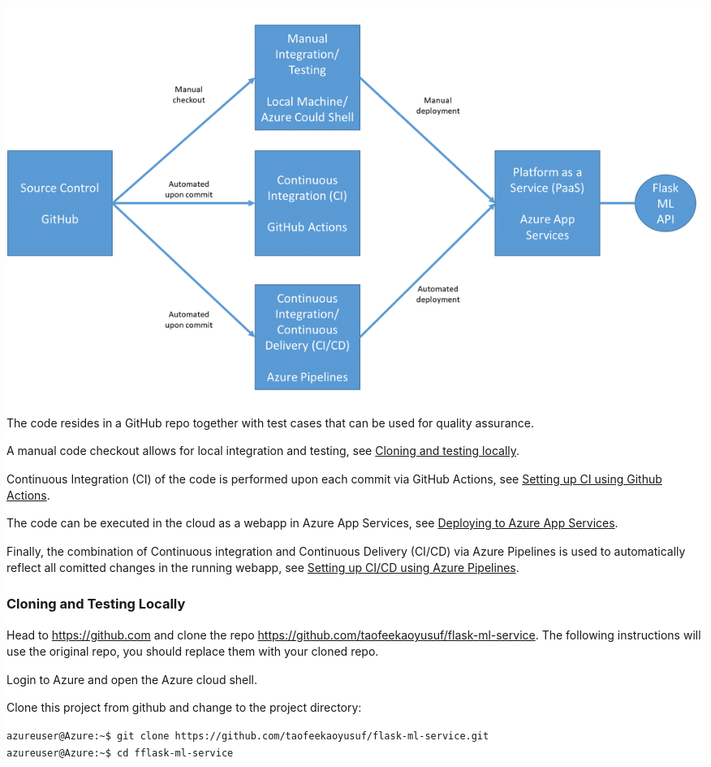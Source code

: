 ![Architecture](architecture/Architecture.png "Architecture")

The code resides in a GitHub repo together with test cases that can be used for quality assurance.

A manual code checkout allows for local integration and testing, see [Cloning and testing locally](#cloning-and-testing-locally).

Continuous Integration (CI) of the code is performed upon each commit via GitHub Actions, see [Setting up CI using Github Actions](#setting-up-ci-using-github-actions).

The code can be executed in the cloud as a webapp in Azure App Services, see [Deploying to Azure App Services](#deploying-to-azure-app-services).

Finally, the combination of Continuous integration and Continuous Delivery (CI/CD) via Azure Pipelines is used to automatically reflect all comitted changes in the running webapp, see [Setting up CI/CD using Azure Pipelines](#setting-up-cicd-using-azure-pipelines).

### Cloning and Testing Locally

Head to https://github.com and clone the repo https://github.com/taofeekaoyusuf/flask-ml-service.
The following instructions will use the original repo, you should replace them with your cloned repo.

Login to Azure and open the Azure cloud shell.

Clone this project from github and change to the project directory:
```bash
azureuser@Azure:~$ git clone https://github.com/taofeekaoyusuf/flask-ml-service.git
azureuser@Azure:~$ cd fflask-ml-service
```
